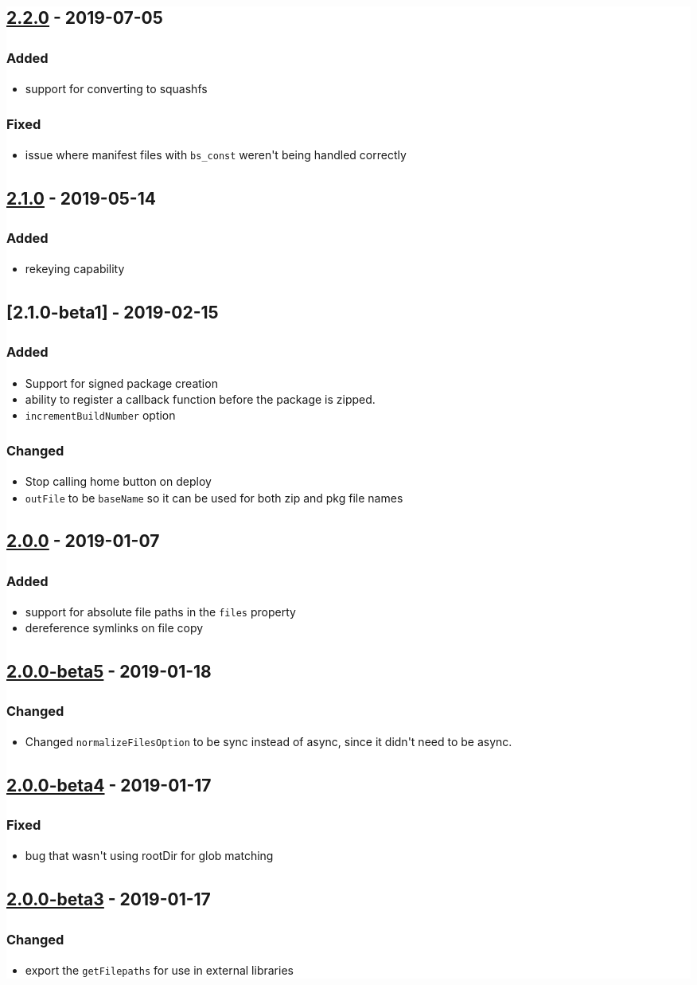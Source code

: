 

## [2.2.0] - 2019-07-05
### Added
 - support for converting to squashfs
### Fixed
 - issue where manifest files with `bs_const` weren't being handled correctly



## [2.1.0] - 2019-05-14
### Added
 - rekeying capability



## [2.1.0-beta1] - 2019-02-15
### Added
 - Support for signed package creation
 - ability to register a callback function before the package is zipped.
 - `incrementBuildNumber` option
### Changed
 - Stop calling home button on deploy
 - `outFile` to be `baseName` so it can be used for both zip and pkg file names



## [2.0.0] - 2019-01-07
### Added
 - support for absolute file paths in the `files` property
 - dereference symlinks on file copy



## [2.0.0-beta5] - 2019-01-18
### Changed
 - Changed `normalizeFilesOption` to be sync instead of async, since it didn't need to be async.



## [2.0.0-beta4] - 2019-01-17
### Fixed
 - bug that wasn't using rootDir for glob matching



## [2.0.0-beta3] - 2019-01-17
### Changed
 - export the `getFilepaths` for use in external libraries


[1.0.0]:  https://github.com/RokuCommunity/roku-deploy/compare/v0.2.1...v1.0.0
[2.0.0-beta1]:  https://github.com/RokuCommunity/roku-deploy/compare/v1.0.0...v2.0.0-beta1
[2.0.0-beta2]:  https://github.com/RokuCommunity/roku-deploy/compare/v2.0.0-beta1...v2.0.0-beta2
[2.0.0-beta3]:  https://github.com/RokuCommunity/roku-deploy/compare/v2.0.0-beta2...v2.0.0-beta3
[2.0.0-beta4]:  https://github.com/RokuCommunity/roku-deploy/compare/v2.0.0-beta3...v2.0.0-beta4
[2.0.0-beta5]:  https://github.com/RokuCommunity/roku-deploy/compare/v2.0.0-beta4...v2.0.0-beta5
[2.0.0]:  https://github.com/RokuCommunity/roku-deploy/compare/v2.0.0-beta5...v2.0.0
[2.1.0]:  https://github.com/RokuCommunity/roku-deploy/compare/v2.1.0-beta1...v2.1.0
[2.1.0]:  https://github.com/RokuCommunity/roku-deploy/compare/v2.1.0-beta1...v2.1.0
[2.2.0]:  https://github.com/RokuCommunity/roku-deploy/compare/v2.1.0...v2.2.0
[2.2.1]:  https://github.com/RokuCommunity/roku-deploy/compare/v2.2.0...v2.2.1
[2.3.0]:  https://github.com/RokuCommunity/roku-deploy/compare/v2.2.1...v2.3.0
[2.4.0]:  https://github.com/RokuCommunity/roku-deploy/compare/v2.3.0...v2.4.0
[2.4.1]:  https://github.com/RokuCommunity/roku-deploy/compare/v2.4.0...v2.4.1
[2.5.0]:  https://github.com/RokuCommunity/roku-deploy/compare/v2.4.1...v2.5.0
[2.6.0-beta.0]:  https://github.com/RokuCommunity/roku-deploy/compare/v2.5.0...v2.6.0-beta.0
[2.6.0]:  https://github.com/RokuCommunity/roku-deploy/compare/v2.5.0...v2.6.0
[2.6.1]:  https://github.com/RokuCommunity/roku-deploy/compare/v2.6.0...v2.6.1
[2.7.0]:  https://github.com/RokuCommunity/roku-deploy/compare/v2.6.1...v2.7.0
[3.0.0-beta.1]:  https://github.com/RokuCommunity/roku-deploy/compare/v2.5.0...v3.0.0-beta.1
[3.0.0-beta.2]:  https://github.com/RokuCommunity/roku-deploy/compare/v3.0.0-beta.1...v3.0.0-beta.2
[3.0.0-beta.3]:  https://github.com/RokuCommunity/roku-deploy/compare/v3.0.0-beta.2...v3.0.0-beta.3
[3.0.0-beta.4]:  https://github.com/RokuCommunity/roku-deploy/compare/v3.0.0-beta.3...v3.0.0-beta.4
[3.0.0-beta.5]:  https://github.com/RokuCommunity/roku-deploy/compare/v3.0.0-beta.4...v3.0.0-beta.5
[3.0.0-beta.6]:  https://github.com/RokuCommunity/roku-deploy/compare/v3.0.0-beta.5...v3.0.0-beta.6
[3.0.0-beta.7]:  https://github.com/RokuCommunity/roku-deploy/compare/v3.0.0-beta.6...v3.0.0-beta.7
[3.0.0]:  https://github.com/RokuCommunity/roku-deploy/compare/v2.7.0...v3.0.0
[3.0.1]:  https://github.com/RokuCommunity/roku-deploy/compare/v3.0.0...v3.0.1
[3.0.2]:  https://github.com/RokuCommunity/roku-deploy/compare/v3.0.1...v3.0.2
[3.1.0]:  https://github.com/RokuCommunity/roku-deploy/compare/v3.0.2...v3.1.0
[3.1.1]:  https://github.com/RokuCommunity/roku-deploy/compare/v3.1.0...v3.1.1
[3.2.0]:  https://github.com/RokuCommunity/roku-deploy/compare/v3.1.1...v3.2.0
[3.2.1]:  https://github.com/RokuCommunity/roku-deploy/compare/v3.2.0...v3.2.1
[3.2.2]:  https://github.com/RokuCommunity/roku-deploy/compare/v3.2.1...v3.2.2
[3.2.3]:  https://github.com/RokuCommunity/roku-deploy/compare/v3.2.2...v3.2.3
[3.2.4]:  https://github.com/RokuCommunity/roku-deploy/compare/v3.2.3...v3.2.4
[3.3.0]:  https://github.com/RokuCommunity/roku-deploy/compare/v3.2.4...v3.3.0